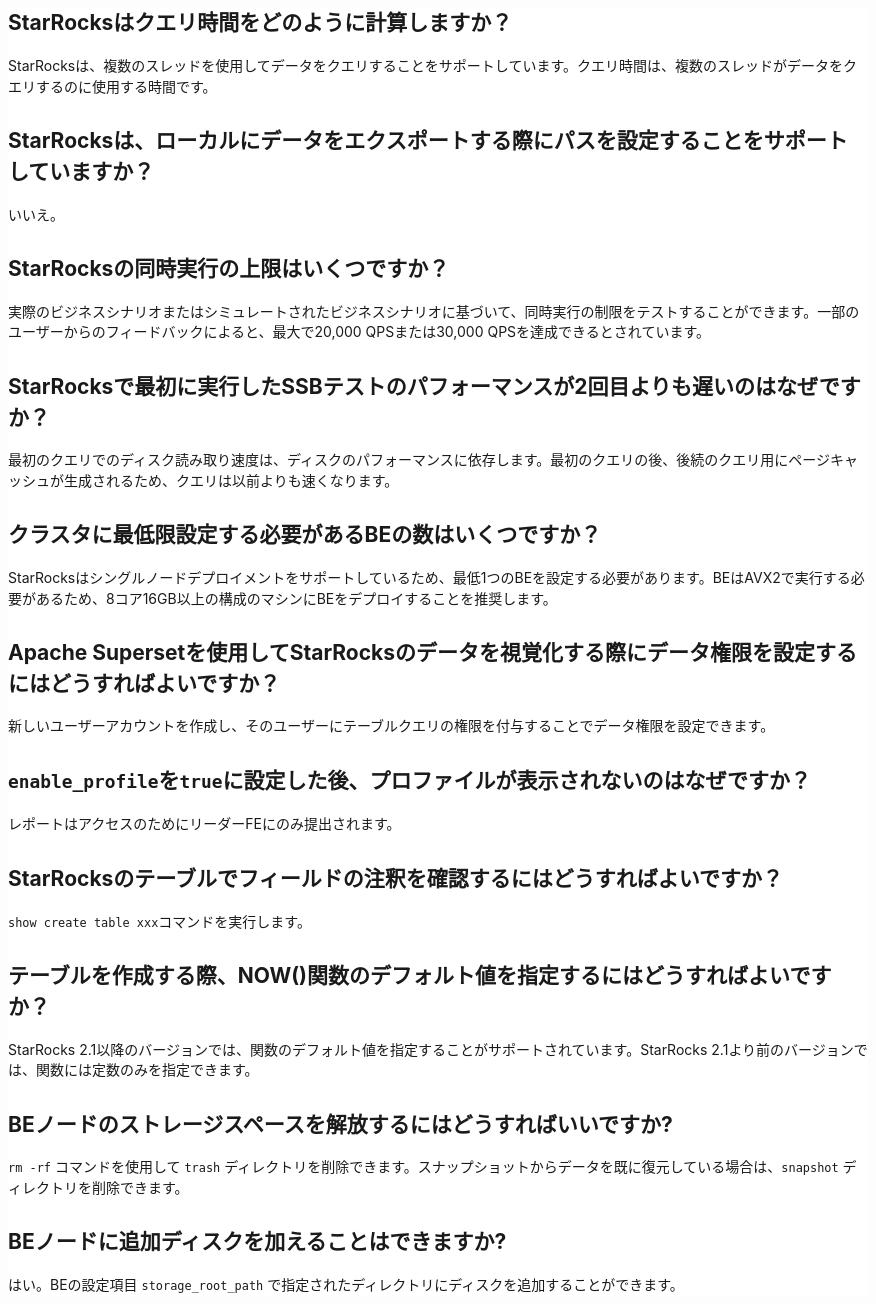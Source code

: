 ## StarRocksはクエリ時間をどのように計算しますか？

StarRocksは、複数のスレッドを使用してデータをクエリすることをサポートしています。クエリ時間は、複数のスレッドがデータをクエリするのに使用する時間です。

## StarRocksは、ローカルにデータをエクスポートする際にパスを設定することをサポートしていますか？

いいえ。

## StarRocksの同時実行の上限はいくつですか？

実際のビジネスシナリオまたはシミュレートされたビジネスシナリオに基づいて、同時実行の制限をテストすることができます。一部のユーザーからのフィードバックによると、最大で20,000 QPSまたは30,000 QPSを達成できるとされています。

## StarRocksで最初に実行したSSBテストのパフォーマンスが2回目よりも遅いのはなぜですか？

最初のクエリでのディスク読み取り速度は、ディスクのパフォーマンスに依存します。最初のクエリの後、後続のクエリ用にページキャッシュが生成されるため、クエリは以前よりも速くなります。

## クラスタに最低限設定する必要があるBEの数はいくつですか？

StarRocksはシングルノードデプロイメントをサポートしているため、最低1つのBEを設定する必要があります。BEはAVX2で実行する必要があるため、8コア16GB以上の構成のマシンにBEをデプロイすることを推奨します。

## Apache Supersetを使用してStarRocksのデータを視覚化する際にデータ権限を設定するにはどうすればよいですか？

新しいユーザーアカウントを作成し、そのユーザーにテーブルクエリの権限を付与することでデータ権限を設定できます。

## `enable_profile`を`true`に設定した後、プロファイルが表示されないのはなぜですか？

レポートはアクセスのためにリーダーFEにのみ提出されます。

## StarRocksのテーブルでフィールドの注釈を確認するにはどうすればよいですか？

`show create table xxx`コマンドを実行します。

## テーブルを作成する際、NOW()関数のデフォルト値を指定するにはどうすればよいですか？

StarRocks 2.1以降のバージョンでは、関数のデフォルト値を指定することがサポートされています。StarRocks 2.1より前のバージョンでは、関数には定数のみを指定できます。

## BEノードのストレージスペースを解放するにはどうすればいいですか?

`rm -rf` コマンドを使用して `trash` ディレクトリを削除できます。スナップショットからデータを既に復元している場合は、`snapshot` ディレクトリを削除できます。

## BEノードに追加ディスクを加えることはできますか?

はい。BEの設定項目 `storage_root_path` で指定されたディレクトリにディスクを追加することができます。
